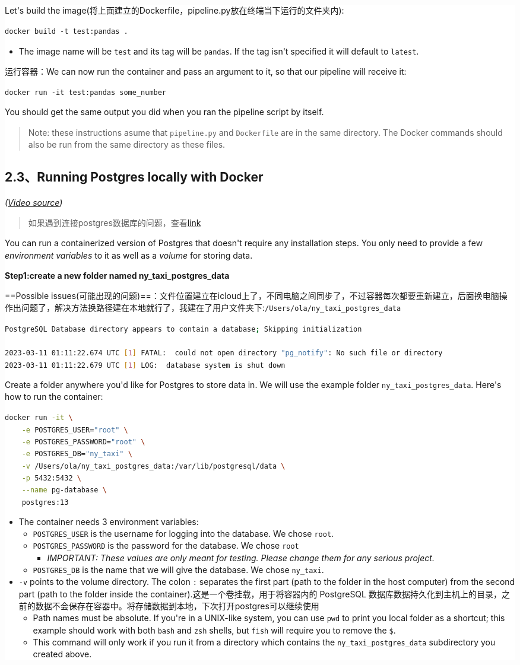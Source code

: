 Let's build the image(将上面建立的Dockerfile，pipeline.py放在终端当下运行的文件夹内):

```ssh
docker build -t test:pandas .
```

- The image name will be `test` and its tag will be `pandas`. If the tag isn't specified it will default to `latest`.

运行容器：We can now run the container and pass an argument to it, so that our pipeline will receive it:

```ssh
docker run -it test:pandas some_number
```

You should get the same output you did when you ran the pipeline script by itself.

> Note: these instructions asume that `pipeline.py` and `Dockerfile` are in the same directory. The Docker commands should also be run from the same directory as these files.

## 2.3、Running Postgres locally with Docker

_([Video source](https://www.youtube.com/watch?v=2JM-ziJt0WI&list=PL3MmuxUbc_hJed7dXYoJw8DoCuVHhGEQb))_

> 如果遇到连接postgres数据库的问题，查看[link](https://www.youtube.com/watch?v=3IkfkTwqHx4&list=PL3MmuxUbc_hJed7dXYoJw8DoCuVHhGEQb)

You can run a containerized version of Postgres that doesn't require any installation steps. You only need to provide a few _environment variables_ to it as well as a _volume_ for storing data.

**Step1:create a new folder named ny_taxi_postgres_data**

==Possible issues(可能出现的问题)==：文件位置建立在icloud上了，不同电脑之间同步了，不过容器每次都要重新建立，后面换电脑操作出问题了，解决方法换路径建在本地就行了，我建在了用户文件夹下:`/Users/ola/ny_taxi_postgres_data`

```bash
PostgreSQL Database directory appears to contain a database; Skipping initialization

2023-03-11 01:11:22.674 UTC [1] FATAL:  could not open directory "pg_notify": No such file or directory
2023-03-11 01:11:22.679 UTC [1] LOG:  database system is shut down
```

Create a folder anywhere you'd like for Postgres to store data in. We will use the example folder `ny_taxi_postgres_data`. Here's how to run the container:

```bash
docker run -it \
    -e POSTGRES_USER="root" \
    -e POSTGRES_PASSWORD="root" \
    -e POSTGRES_DB="ny_taxi" \
    -v /Users/ola/ny_taxi_postgres_data:/var/lib/postgresql/data \
    -p 5432:5432 \
    --name pg-database \
    postgres:13
```

- The container needs 3 environment variables:
  - `POSTGRES_USER` is the username for logging into the database. We chose `root`.
  - `POSTGRES_PASSWORD` is the password for the database. We chose `root`
    - _IMPORTANT: These values are only meant for testing. Please change them for any serious project._
  - `POSTGRES_DB` is the name that we will give the database. We chose `ny_taxi`.
- `-v` points to the volume directory. The colon `:` separates the first part (path to the folder in the host computer) from the second part (path to the folder inside the container).这是一个卷挂载，用于将容器内的 PostgreSQL 数据库数据持久化到主机上的目录，之前的数据不会保存在容器中。将存储数据到本地，下次打开postgres可以继续使用
  - Path names must be absolute. If you're in a UNIX-like system, you can use `pwd` to print you local folder as a shortcut; this example should work with both `bash` and `zsh` shells, but `fish` will require you to remove the `$`.
  - This command will only work if you run it from a directory which contains the `ny_taxi_postgres_data` subdirectory you created above.